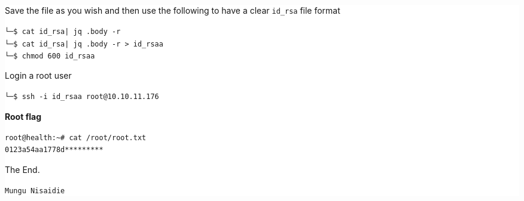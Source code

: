 Save the file as you wish and then use the following to have a clear `id_rsa` file format
```
└─$ cat id_rsa| jq .body -r
└─$ cat id_rsa| jq .body -r > id_rsaa
└─$ chmod 600 id_rsaa  
```

Login a root user
```
└─$ ssh -i id_rsaa root@10.10.11.176 
```

**Root flag**
```
root@health:~# cat /root/root.txt 
0123a54aa1778d*********
```
The End.
```
Mungu Nisaidie
```